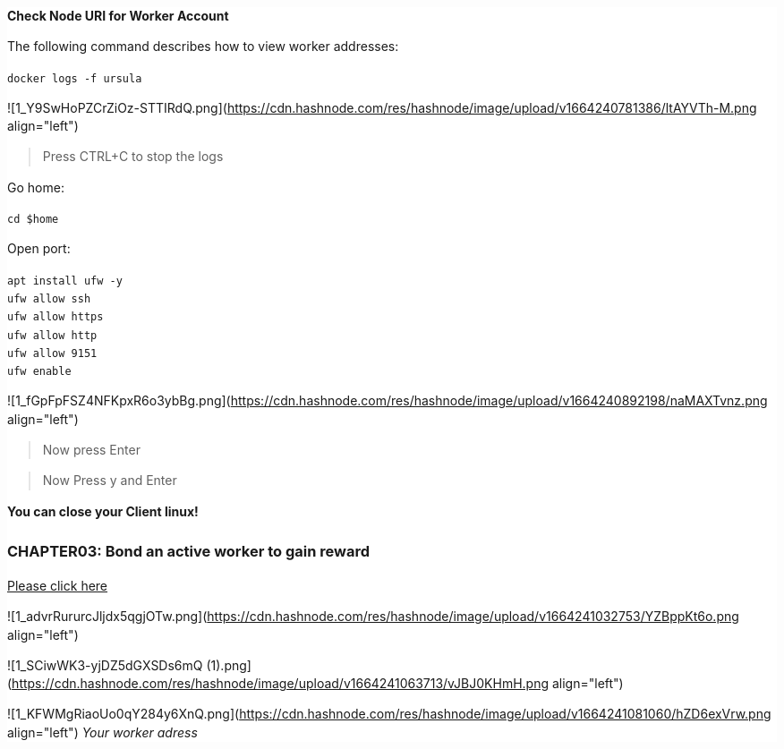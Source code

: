 

**Check Node URI for Worker Account**

The following command describes how to view worker addresses:


```
docker logs -f ursula
``` 


![1_Y9SwHoPZCrZiOz-STTIRdQ.png](https://cdn.hashnode.com/res/hashnode/image/upload/v1664240781386/ltAYVTh-M.png align="left")


> Press CTRL+C to stop the logs

Go home:


```
cd $home
``` 

Open port:


```
apt install ufw -y 
ufw allow ssh 
ufw allow https 
ufw allow http 
ufw allow 9151
ufw enable
``` 


![1_fGpFpFSZ4NFKpxR6o3ybBg.png](https://cdn.hashnode.com/res/hashnode/image/upload/v1664240892198/naMAXTvnz.png align="left")


> Now press Enter

> Now Press y and Enter


**You can close your Client linux!**


### **CHAPTER03: Bond an active worker to gain reward**

[Please click here ](https://test-staking.nulink.org/)



![1_advrRururcJljdx5qgjOTw.png](https://cdn.hashnode.com/res/hashnode/image/upload/v1664241032753/YZBppKt6o.png align="left")



![1_SCiwWK3-yjDZ5dGXSDs6mQ (1).png](https://cdn.hashnode.com/res/hashnode/image/upload/v1664241063713/vJBJ0KHmH.png align="left")


![1_KFWMgRiaoUo0qY284y6XnQ.png](https://cdn.hashnode.com/res/hashnode/image/upload/v1664241081060/hZD6exVrw.png align="left")
*Your worker adress*
